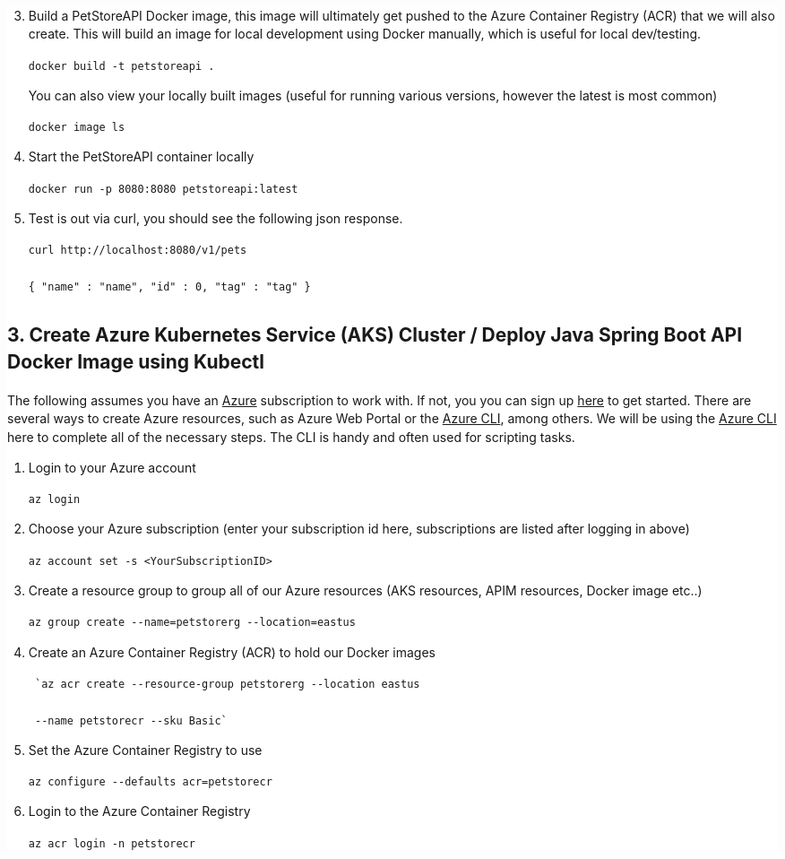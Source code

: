 3. Build a PetStoreAPI Docker image, this image will ultimately get pushed to the Azure Container Registry (ACR) that we will also create. This will build an image for local development using Docker manually, which is useful for local dev/testing.

	`docker build -t petstoreapi .`

	You can also view your locally built images (useful for running various versions, however the latest is most common)

	`docker image ls`

4. Start the PetStoreAPI container locally

	`docker run -p 8080:8080 petstoreapi:latest` 

6. Test is out via curl, you should see the following json response.

	```
	curl http://localhost:8080/v1/pets

	{ "name" : "name", "id" : 0, "tag" : "tag" }
	```

## 3. Create Azure Kubernetes Service (AKS) Cluster / Deploy Java Spring Boot API Docker Image using Kubectl

 The following assumes you have an [Azure](https://azure.microsoft.com/en-us/) subscription to work with. If not, you you can sign up [here](https://azure.microsoft.com/en-us/) to get started. There are several ways to create Azure resources, such as Azure Web Portal or the [Azure CLI](https://docs.microsoft.com/en-US/cli/azure/install-azure-cli?view=azure-cli-latest), among others. We will be using the [Azure CLI](https://docs.microsoft.com/en-US/cli/azure/install-azure-cli?view=azure-cli-latest) here to complete all of the necessary steps. The CLI is handy and often used for scripting tasks.

1. Login to your Azure account

	`az login`

2. Choose your Azure subscription (enter your subscription id here, subscriptions are listed after logging in above)

	`az account set -s <YourSubscriptionID>`

3. Create a resource group to group all of our Azure resources (AKS resources, APIM resources, Docker image etc..)
	
	`az group create --name=petstorerg --location=eastus`

4. Create an Azure Container Registry (ACR) to hold our Docker images
	  
		`az acr create --resource-group petstorerg --location eastus

		--name petstorecr --sku Basic`

5. Set the Azure Container Registry to use

	`az configure --defaults acr=petstorecr`
  
6. Login to the Azure Container Registry

	`az acr login -n petstorecr`
 